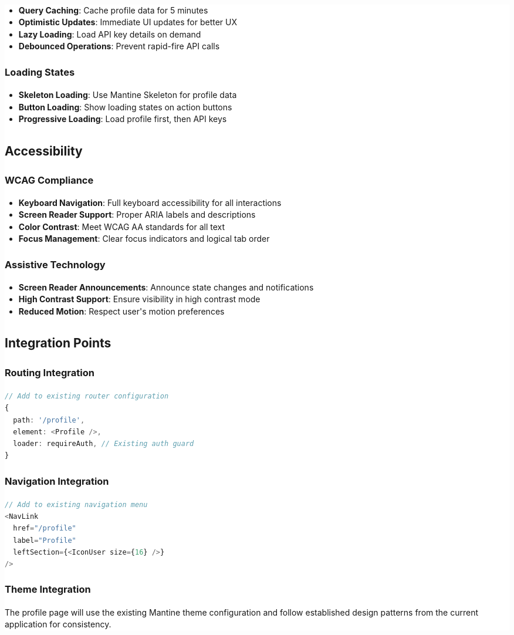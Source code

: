 - **Query Caching**: Cache profile data for 5 minutes
- **Optimistic Updates**: Immediate UI updates for better UX
- **Lazy Loading**: Load API key details on demand
- **Debounced Operations**: Prevent rapid-fire API calls

### Loading States

- **Skeleton Loading**: Use Mantine Skeleton for profile data
- **Button Loading**: Show loading states on action buttons
- **Progressive Loading**: Load profile first, then API keys

## Accessibility

### WCAG Compliance

- **Keyboard Navigation**: Full keyboard accessibility for all interactions
- **Screen Reader Support**: Proper ARIA labels and descriptions
- **Color Contrast**: Meet WCAG AA standards for all text
- **Focus Management**: Clear focus indicators and logical tab order

### Assistive Technology

- **Screen Reader Announcements**: Announce state changes and notifications
- **High Contrast Support**: Ensure visibility in high contrast mode
- **Reduced Motion**: Respect user's motion preferences

## Integration Points

### Routing Integration

```typescript
// Add to existing router configuration
{
  path: '/profile',
  element: <Profile />,
  loader: requireAuth, // Existing auth guard
}
```

### Navigation Integration

```typescript
// Add to existing navigation menu
<NavLink
  href="/profile"
  label="Profile"
  leftSection={<IconUser size={16} />}
/>
```

### Theme Integration

The profile page will use the existing Mantine theme configuration and follow established design patterns from the current application for consistency.